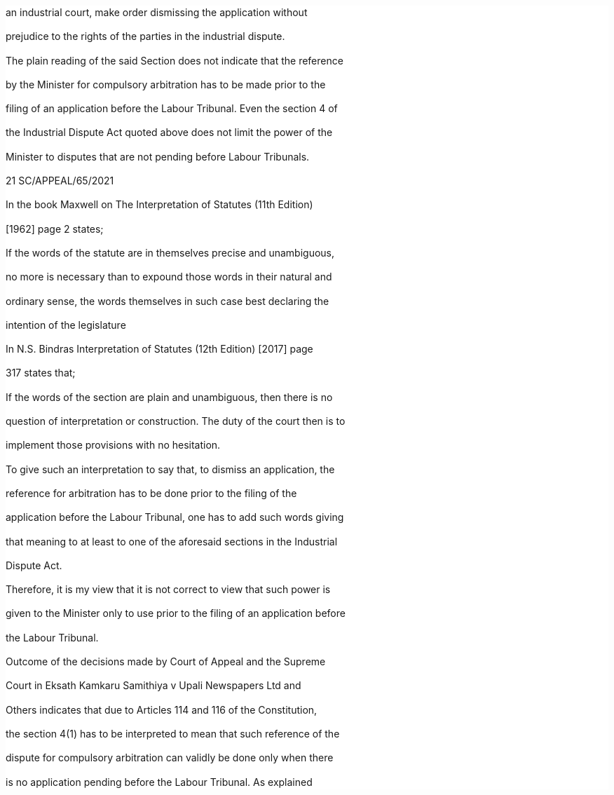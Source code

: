 an industrial court, make order dismissing the application without

prejudice to the rights of the parties in the industrial dispute.

The plain reading of the said Section does not indicate that the reference

by the Minister for compulsory arbitration has to be made prior to the

filing of an application before the Labour Tribunal. Even the section 4 of

the Industrial Dispute Act quoted above does not limit the power of the

Minister to disputes that are not pending before Labour Tribunals.

21 SC/APPEAL/65/2021

In the book Maxwell on The Interpretation of Statutes (11th Edition)

[1962] page 2 states;

If the words of the statute are in themselves precise and unambiguous,

no more is necessary than to expound those words in their natural and

ordinary sense, the words themselves in such case best declaring the

intention of the legislature

In N.S. Bindras Interpretation of Statutes (12th Edition) [2017] page

317 states that;

If the words of the section are plain and unambiguous, then there is no

question of interpretation or construction. The duty of the court then is to

implement those provisions with no hesitation.

To give such an interpretation to say that, to dismiss an application, the

reference for arbitration has to be done prior to the filing of the

application before the Labour Tribunal, one has to add such words giving

that meaning to at least to one of the aforesaid sections in the Industrial

Dispute Act.

Therefore, it is my view that it is not correct to view that such power is

given to the Minister only to use prior to the filing of an application before

the Labour Tribunal.

Outcome of the decisions made by Court of Appeal and the Supreme

Court in Eksath Kamkaru Samithiya v Upali Newspapers Ltd and

Others indicates that due to Articles 114 and 116 of the Constitution,

the section 4(1) has to be interpreted to mean that such reference of the

dispute for compulsory arbitration can validly be done only when there

is no application pending before the Labour Tribunal. As explained

